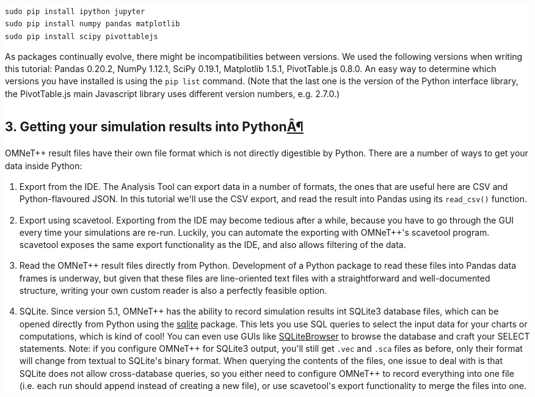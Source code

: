 </div>
</div>
</div>
<div class="cell border-box-sizing text_cell rendered"><div class="prompt input_prompt">
</div>
<div class="inner_cell">
<div class="text_cell_render border-box-sizing rendered_html">

<pre><code>sudo pip install ipython jupyter
sudo pip install numpy pandas matplotlib
sudo pip install scipy pivottablejs</code></pre>

</div>
</div>
</div>
<div class="cell border-box-sizing text_cell rendered"><div class="prompt input_prompt">
</div>
<div class="inner_cell">
<div class="text_cell_render border-box-sizing rendered_html">
<p>As packages continually evolve, there might be incompatibilities between 
versions. We used the following versions when writing this tutorial:
Pandas 0.20.2, NumPy 1.12.1, SciPy 0.19.1, Matplotlib 1.5.1, PivotTable.js 0.8.0.
An easy way to determine which versions you have installed is using the <code>pip list</code> 
command. (Note that the last one is the version of the Python interface library, 
the PivotTable.js main Javascript library uses different version numbers, e.g. 
2.7.0.)</p>
<h2 id="3.-Getting-your-simulation-results-into-Python">3. Getting your simulation results into Python<a class="anchor-link" href="#3.-Getting-your-simulation-results-into-Python">&#194;&#182;</a></h2><p>OMNeT++ result files have their own file format which is not directly
digestible by Python. There are a number of ways to get your data
inside Python:</p>
<ol>
<li><p>Export from the IDE. The Analysis Tool can export data in a number of
formats, the ones that are useful here are CSV and Python-flavoured JSON.
In this tutorial we'll use the CSV export, and read the result into Pandas
using its <code>read_csv()</code> function.</p>
</li>
<li><p>Export using scavetool. Exporting from the IDE may become tedious
after a while, because you have to go through the GUI every time your
simulations are re-run. Luckily, you can automate the exporting with
OMNeT++'s scavetool program. scavetool exposes the same export
functionality as the IDE, and also allows filtering of the data.</p>
</li>
<li><p>Read the OMNeT++ result files directly from Python. Development
of a Python package to read these files into Pandas data frames is
underway, but given that these files are line-oriented text files
with a straightforward and well-documented structure, writing your
own custom reader is also a perfectly feasible option.</p>
</li>
<li><p>SQLite. Since version 5.1, OMNeT++ has the ability to record simulation
results int SQLite3 database files, which can be opened directly from
Python using the <a href="https://docs.python.org/3/library/sqlite3.html">sqlite</a>
package. This lets you use SQL queries to select the input data for your
charts or computations, which is kind of cool! You can even use GUIs like
<a href="http://sqlitebrowser.org/">SQLiteBrowser</a> to browse the database and
craft your SELECT statements. Note: if you configure OMNeT++ for SQLite3
output, you'll still get <code>.vec</code> and <code>.sca</code> files as before, only their
format will change from textual to SQLite's binary format. When querying
the contents of the files, one issue  to deal with is that SQLite does not
allow cross-database queries, so you either need to configure OMNeT++
to record everything into one file (i.e. each run should append instead
of creating a new file), or use scavetool's export functionality to
merge the files into one.</p>
</li>
